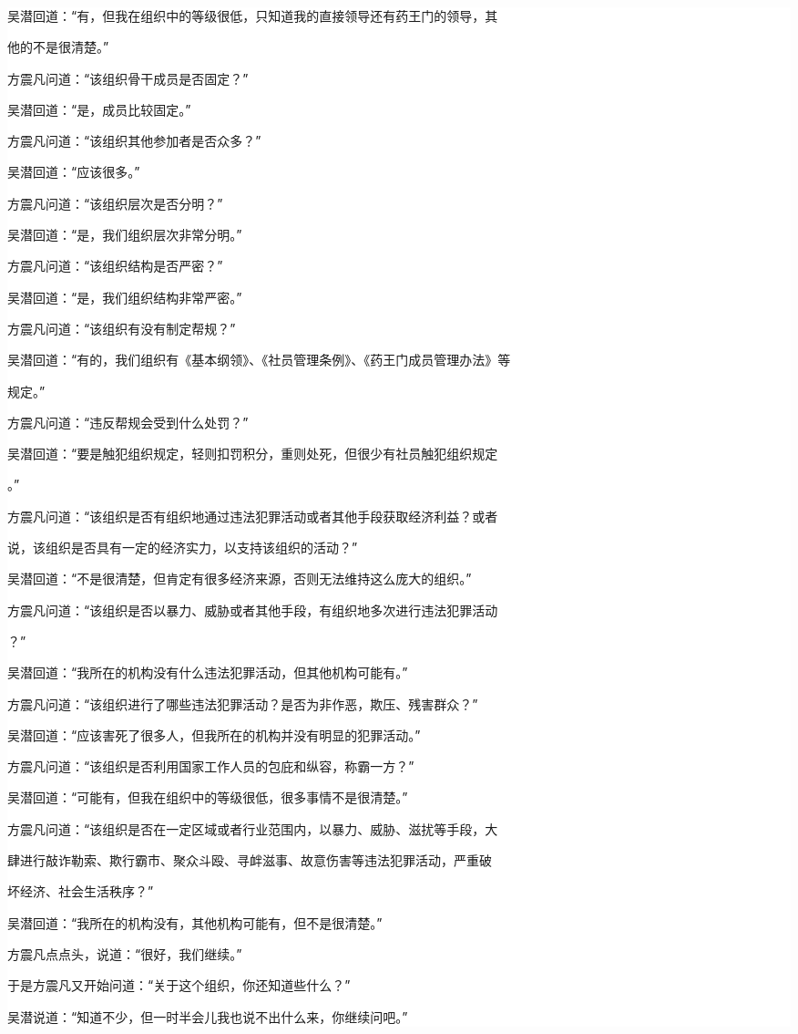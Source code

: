吴潜回道：“有，但我在组织中的等级很低，只知道我的直接领导还有药王门的领导，其

他的不是很清楚。”

方震凡问道：“该组织骨干成员是否固定？”

吴潜回道：“是，成员比较固定。”

方震凡问道：“该组织其他参加者是否众多？”

吴潜回道：“应该很多。”

方震凡问道：“该组织层次是否分明？”

吴潜回道：“是，我们组织层次非常分明。”

方震凡问道：“该组织结构是否严密？”

吴潜回道：“是，我们组织结构非常严密。”

方震凡问道：“该组织有没有制定帮规？”

吴潜回道：“有的，我们组织有《基本纲领》、《社员管理条例》、《药王门成员管理办法》等

规定。”

方震凡问道：“违反帮规会受到什么处罚？”

吴潜回道：“要是触犯组织规定，轻则扣罚积分，重则处死，但很少有社员触犯组织规定

。”

方震凡问道：“该组织是否有组织地通过违法犯罪活动或者其他手段获取经济利益？或者

说，该组织是否具有一定的经济实力，以支持该组织的活动？”

吴潜回道：“不是很清楚，但肯定有很多经济来源，否则无法维持这么庞大的组织。”

方震凡问道：“该组织是否以暴力、威胁或者其他手段，有组织地多次进行违法犯罪活动

？”

吴潜回道：“我所在的机构没有什么违法犯罪活动，但其他机构可能有。”

方震凡问道：“该组织进行了哪些违法犯罪活动？是否为非作恶，欺压、残害群众？”

吴潜回道：“应该害死了很多人，但我所在的机构并没有明显的犯罪活动。”

方震凡问道：“该组织是否利用国家工作人员的包庇和纵容，称霸一方？”

吴潜回道：“可能有，但我在组织中的等级很低，很多事情不是很清楚。”

方震凡问道：“该组织是否在一定区域或者行业范围内，以暴力、威胁、滋扰等手段，大

肆进行敲诈勒索、欺行霸市、聚众斗殴、寻衅滋事、故意伤害等违法犯罪活动，严重破

坏经济、社会生活秩序？”

吴潜回道：“我所在的机构没有，其他机构可能有，但不是很清楚。”

方震凡点点头，说道：“很好，我们继续。”

于是方震凡又开始问道：“关于这个组织，你还知道些什么？”

吴潜说道：“知道不少，但一时半会儿我也说不出什么来，你继续问吧。”
